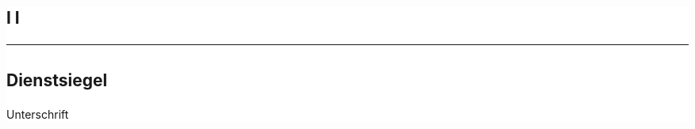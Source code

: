I
I
----------------------------------------------------------------------
---------
Dienstsiegel
-------------------------
Unterschrift

